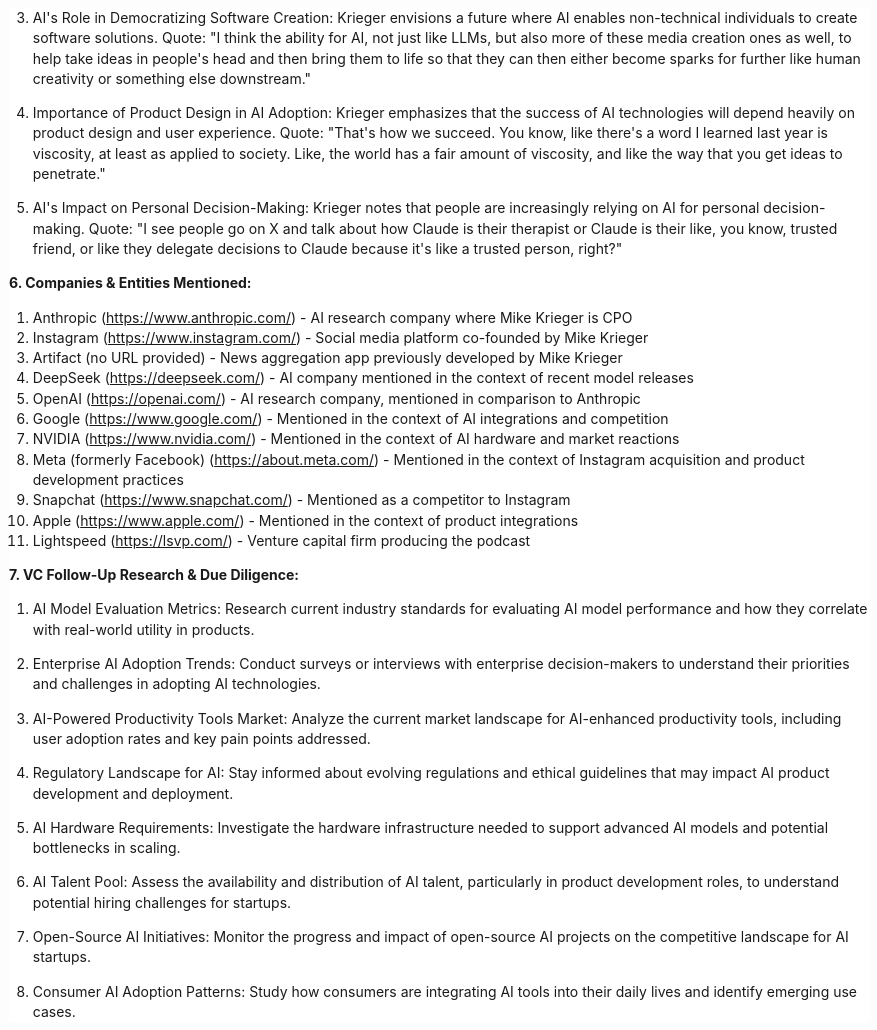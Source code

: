 3. AI's Role in Democratizing Software Creation:
   Krieger envisions a future where AI enables non-technical individuals to create software solutions. Quote: "I think the ability for AI, not just like LLMs, but also more of these media creation ones as well, to help take ideas in people's head and then bring them to life so that they can then either become sparks for further like human creativity or something else downstream."

4. Importance of Product Design in AI Adoption:
   Krieger emphasizes that the success of AI technologies will depend heavily on product design and user experience. Quote: "That's how we succeed. You know, like there's a word I learned last year is viscosity, at least as applied to society. Like, the world has a fair amount of viscosity, and like the way that you get ideas to penetrate."

5. AI's Impact on Personal Decision-Making:
   Krieger notes that people are increasingly relying on AI for personal decision-making. Quote: "I see people go on X and talk about how Claude is their therapist or Claude is their like, you know, trusted friend, or like they delegate decisions to Claude because it's like a trusted person, right?"

**6. Companies & Entities Mentioned:**

1. Anthropic (https://www.anthropic.com/) - AI research company where Mike Krieger is CPO
2. Instagram (https://www.instagram.com/) - Social media platform co-founded by Mike Krieger
3. Artifact (no URL provided) - News aggregation app previously developed by Mike Krieger
4. DeepSeek (https://deepseek.com/) - AI company mentioned in the context of recent model releases
5. OpenAI (https://openai.com/) - AI research company, mentioned in comparison to Anthropic
6. Google (https://www.google.com/) - Mentioned in the context of AI integrations and competition
7. NVIDIA (https://www.nvidia.com/) - Mentioned in the context of AI hardware and market reactions
8. Meta (formerly Facebook) (https://about.meta.com/) - Mentioned in the context of Instagram acquisition and product development practices
9. Snapchat (https://www.snapchat.com/) - Mentioned as a competitor to Instagram
10. Apple (https://www.apple.com/) - Mentioned in the context of product integrations
11. Lightspeed (https://lsvp.com/) - Venture capital firm producing the podcast

**7. VC Follow-Up Research & Due Diligence:**

1. AI Model Evaluation Metrics: Research current industry standards for evaluating AI model performance and how they correlate with real-world utility in products.

2. Enterprise AI Adoption Trends: Conduct surveys or interviews with enterprise decision-makers to understand their priorities and challenges in adopting AI technologies.

3. AI-Powered Productivity Tools Market: Analyze the current market landscape for AI-enhanced productivity tools, including user adoption rates and key pain points addressed.

4. Regulatory Landscape for AI: Stay informed about evolving regulations and ethical guidelines that may impact AI product development and deployment.

5. AI Hardware Requirements: Investigate the hardware infrastructure needed to support advanced AI models and potential bottlenecks in scaling.

6. AI Talent Pool: Assess the availability and distribution of AI talent, particularly in product development roles, to understand potential hiring challenges for startups.

7. Open-Source AI Initiatives: Monitor the progress and impact of open-source AI projects on the competitive landscape for AI startups.

8. Consumer AI Adoption Patterns: Study how consumers are integrating AI tools into their daily lives and identify emerging use cases.
